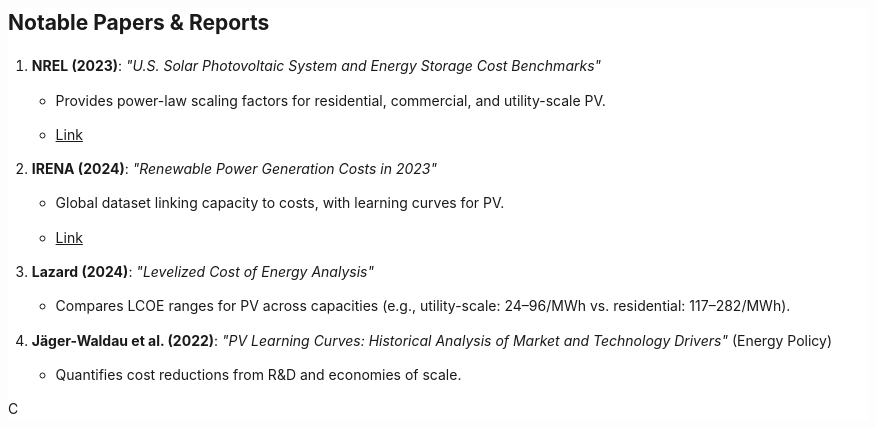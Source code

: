 ## **Notable Papers & Reports**

1. **NREL (2023)**: _"U.S. Solar Photovoltaic System and Energy Storage Cost Benchmarks"_
    
    - Provides power-law scaling factors for residential, commercial, and utility-scale PV.
        
    - [Link](https://www.nrel.gov/docs/fy23osti/85332.pdf)
        
2. **IRENA (2024)**: _"Renewable Power Generation Costs in 2023"_
    
    - Global dataset linking capacity to costs, with learning curves for PV.
        
    - [Link](https://www.irena.org/publications)
        
3. **Lazard (2024)**: _"Levelized Cost of Energy Analysis"_
    
    - Compares LCOE ranges for PV across capacities (e.g., utility-scale: $24–$96/MWh vs. residential: $117–$282/MWh).
        
4. **Jäger-Waldau et al. (2022)**: _"PV Learning Curves: Historical Analysis of Market and Technology Drivers"_ (Energy Policy)
    
    - Quantifies cost reductions from R&D and economies of scale.


C
